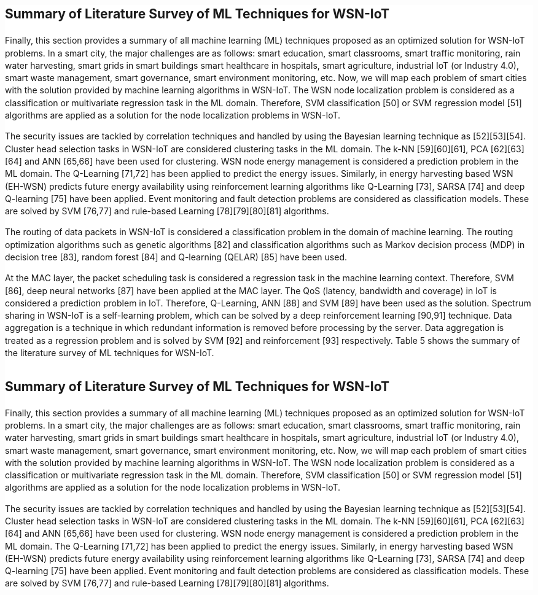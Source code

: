 
## Summary of Literature Survey of ML Techniques for WSN-IoT

Finally, this section provides a summary of all machine learning (ML) techniques proposed as an optimized solution for WSN-IoT problems. In a smart city, the major challenges are as follows: smart education, smart classrooms, smart traffic monitoring, rain water harvesting, smart grids in smart buildings smart healthcare in hospitals, smart agriculture, industrial IoT (or Industry 4.0), smart waste management, smart governance, smart environment monitoring, etc. Now, we will map each problem of smart cities with the solution provided by machine learning algorithms in WSN-IoT. The WSN node localization problem is considered as a classification or multivariate regression task in the ML domain. Therefore, SVM classification [50] or SVM regression model [51] algorithms are applied as a solution for the node localization problems in WSN-IoT.

The security issues are tackled by correlation techniques and handled by using the Bayesian learning technique as [52][53][54]. Cluster head selection tasks in WSN-IoT are considered clustering tasks in the ML domain. The k-NN [59][60][61], PCA [62][63][64] and ANN [65,66] have been used for clustering. WSN node energy management is considered a prediction problem in the ML domain. The Q-Learning [71,72] has been applied to predict the energy issues. Similarly, in energy harvesting based WSN (EH-WSN) predicts future energy availability using reinforcement learning algorithms like Q-Learning [73], SARSA [74] and deep Q-learning [75] have been applied. Event monitoring and fault detection problems are considered as classification models. These are solved by SVM [76,77] and rule-based Learning [78][79][80][81] algorithms.

The routing of data packets in WSN-IoT is considered a classification problem in the domain of machine learning. The routing optimization algorithms such as genetic algorithms [82] and classification algorithms such as Markov decision process (MDP) in decision tree [83], random forest [84] and Q-learning (QELAR) [85] have been used.

At the MAC layer, the packet scheduling task is considered a regression task in the machine learning context. Therefore, SVM [86], deep neural networks [87] have been applied at the MAC layer. The QoS (latency, bandwidth and coverage) in IoT is considered a prediction problem in IoT. Therefore, Q-Learning, ANN [88] and SVM [89] have been used as the solution. Spectrum sharing in WSN-IoT is a self-learning problem, which can be solved by a deep reinforcement learning [90,91] technique. Data aggregation is a technique in which redundant information is removed before processing by the server. Data aggregation is treated as a regression problem and is solved by SVM [92] and reinforcement [93] respectively. Table 5 shows the summary of the literature survey of ML techniques for WSN-IoT. 


## Summary of Literature Survey of ML Techniques for WSN-IoT

Finally, this section provides a summary of all machine learning (ML) techniques proposed as an optimized solution for WSN-IoT problems. In a smart city, the major challenges are as follows: smart education, smart classrooms, smart traffic monitoring, rain water harvesting, smart grids in smart buildings smart healthcare in hospitals, smart agriculture, industrial IoT (or Industry 4.0), smart waste management, smart governance, smart environment monitoring, etc. Now, we will map each problem of smart cities with the solution provided by machine learning algorithms in WSN-IoT. The WSN node localization problem is considered as a classification or multivariate regression task in the ML domain. Therefore, SVM classification [50] or SVM regression model [51] algorithms are applied as a solution for the node localization problems in WSN-IoT.

The security issues are tackled by correlation techniques and handled by using the Bayesian learning technique as [52][53][54]. Cluster head selection tasks in WSN-IoT are considered clustering tasks in the ML domain. The k-NN [59][60][61], PCA [62][63][64] and ANN [65,66] have been used for clustering. WSN node energy management is considered a prediction problem in the ML domain. The Q-Learning [71,72] has been applied to predict the energy issues. Similarly, in energy harvesting based WSN (EH-WSN) predicts future energy availability using reinforcement learning algorithms like Q-Learning [73], SARSA [74] and deep Q-learning [75] have been applied. Event monitoring and fault detection problems are considered as classification models. These are solved by SVM [76,77] and rule-based Learning [78][79][80][81] algorithms.
